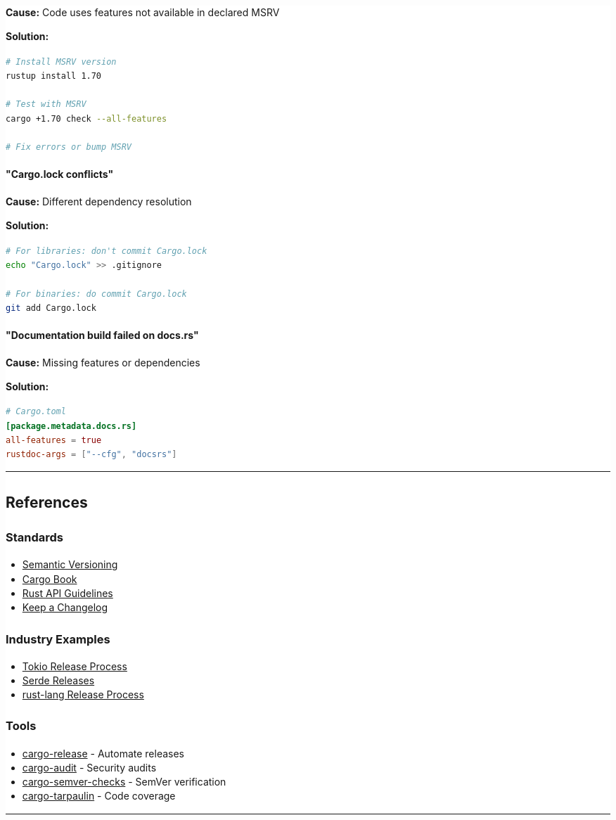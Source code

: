 **Cause:** Code uses features not available in declared MSRV

**Solution:**
```bash
# Install MSRV version
rustup install 1.70

# Test with MSRV
cargo +1.70 check --all-features

# Fix errors or bump MSRV
```

#### "Cargo.lock conflicts"

**Cause:** Different dependency resolution

**Solution:**
```bash
# For libraries: don't commit Cargo.lock
echo "Cargo.lock" >> .gitignore

# For binaries: do commit Cargo.lock
git add Cargo.lock
```

#### "Documentation build failed on docs.rs"

**Cause:** Missing features or dependencies

**Solution:**
```toml
# Cargo.toml
[package.metadata.docs.rs]
all-features = true
rustdoc-args = ["--cfg", "docsrs"]
```

---

## References

### Standards
- [Semantic Versioning](https://semver.org/)
- [Cargo Book](https://doc.rust-lang.org/cargo/)
- [Rust API Guidelines](https://rust-lang.github.io/api-guidelines/)
- [Keep a Changelog](https://keepachangelog.com/)

### Industry Examples
- [Tokio Release Process](https://github.com/tokio-rs/tokio/blob/master/RELEASING.md)
- [Serde Releases](https://github.com/serde-rs/serde/releases)
- [rust-lang Release Process](https://forge.rust-lang.org/release/process.html)

### Tools
- [cargo-release](https://github.com/crate-ci/cargo-release) - Automate releases
- [cargo-audit](https://github.com/rustsec/rustsec/tree/main/cargo-audit) - Security audits
- [cargo-semver-checks](https://github.com/obi1kenobi/cargo-semver-checks) - SemVer verification
- [cargo-tarpaulin](https://github.com/xd009642/tarpaulin) - Code coverage

---

[Unreleased]: https://github.com/artagon/myproject/compare/v1.2.3...HEAD
[1.2.3]: https://github.com/artagon/myproject/compare/v1.2.2...v1.2.3
[1.2.2]: https://github.com/artagon/myproject/compare/v1.2.1...v1.2.2